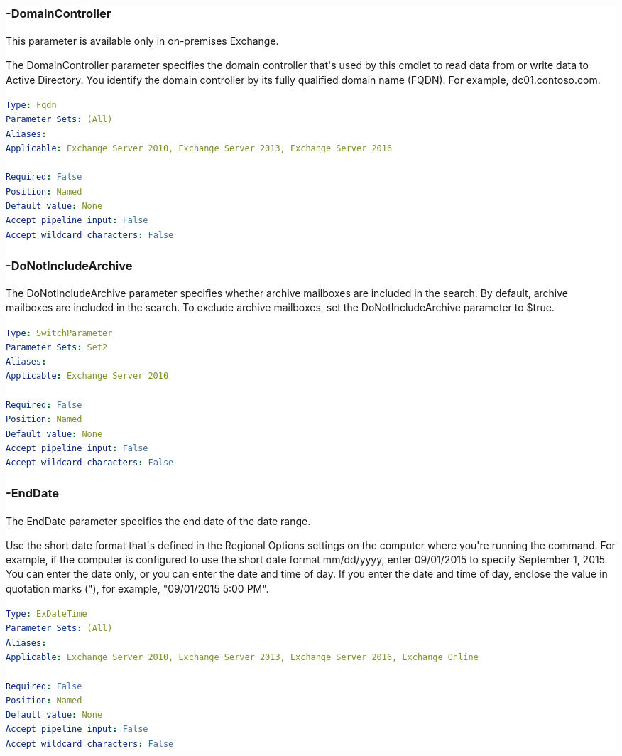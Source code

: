 ### -DomainController
This parameter is available only in on-premises Exchange.

The DomainController parameter specifies the domain controller that's used by this cmdlet to read data from or write data to Active Directory. You identify the domain controller by its fully qualified domain name (FQDN). For example, dc01.contoso.com.

```yaml
Type: Fqdn
Parameter Sets: (All)
Aliases:
Applicable: Exchange Server 2010, Exchange Server 2013, Exchange Server 2016

Required: False
Position: Named
Default value: None
Accept pipeline input: False
Accept wildcard characters: False
```

### -DoNotIncludeArchive
The DoNotIncludeArchive parameter specifies whether archive mailboxes are included in the search. By default, archive mailboxes are included in the search. To exclude archive mailboxes, set the DoNotIncludeArchive parameter to $true.

```yaml
Type: SwitchParameter
Parameter Sets: Set2
Aliases:
Applicable: Exchange Server 2010

Required: False
Position: Named
Default value: None
Accept pipeline input: False
Accept wildcard characters: False
```

### -EndDate
The EndDate parameter specifies the end date of the date range.

Use the short date format that's defined in the Regional Options settings on the computer where you're running the command. For example, if the computer is configured to use the short date format mm/dd/yyyy, enter 09/01/2015 to specify September 1, 2015. You can enter the date only, or you can enter the date and time of day. If you enter the date and time of day, enclose the value in quotation marks ("), for example, "09/01/2015 5:00 PM".

```yaml
Type: ExDateTime
Parameter Sets: (All)
Aliases:
Applicable: Exchange Server 2010, Exchange Server 2013, Exchange Server 2016, Exchange Online

Required: False
Position: Named
Default value: None
Accept pipeline input: False
Accept wildcard characters: False
```
